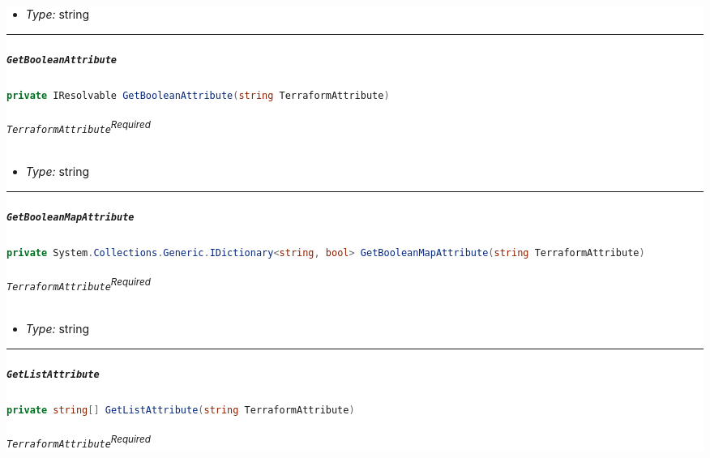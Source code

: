 - *Type:* string

---

##### `GetBooleanAttribute` <a name="GetBooleanAttribute" id="rhizo-co-terraform-provider-oci.dataOciCoreByoipAllocatedRanges.DataOciCoreByoipAllocatedRangesByoipAllocatedRangeCollectionOutputReference.getBooleanAttribute"></a>

```csharp
private IResolvable GetBooleanAttribute(string TerraformAttribute)
```

###### `TerraformAttribute`<sup>Required</sup> <a name="TerraformAttribute" id="rhizo-co-terraform-provider-oci.dataOciCoreByoipAllocatedRanges.DataOciCoreByoipAllocatedRangesByoipAllocatedRangeCollectionOutputReference.getBooleanAttribute.parameter.terraformAttribute"></a>

- *Type:* string

---

##### `GetBooleanMapAttribute` <a name="GetBooleanMapAttribute" id="rhizo-co-terraform-provider-oci.dataOciCoreByoipAllocatedRanges.DataOciCoreByoipAllocatedRangesByoipAllocatedRangeCollectionOutputReference.getBooleanMapAttribute"></a>

```csharp
private System.Collections.Generic.IDictionary<string, bool> GetBooleanMapAttribute(string TerraformAttribute)
```

###### `TerraformAttribute`<sup>Required</sup> <a name="TerraformAttribute" id="rhizo-co-terraform-provider-oci.dataOciCoreByoipAllocatedRanges.DataOciCoreByoipAllocatedRangesByoipAllocatedRangeCollectionOutputReference.getBooleanMapAttribute.parameter.terraformAttribute"></a>

- *Type:* string

---

##### `GetListAttribute` <a name="GetListAttribute" id="rhizo-co-terraform-provider-oci.dataOciCoreByoipAllocatedRanges.DataOciCoreByoipAllocatedRangesByoipAllocatedRangeCollectionOutputReference.getListAttribute"></a>

```csharp
private string[] GetListAttribute(string TerraformAttribute)
```

###### `TerraformAttribute`<sup>Required</sup> <a name="TerraformAttribute" id="rhizo-co-terraform-provider-oci.dataOciCoreByoipAllocatedRanges.DataOciCoreByoipAllocatedRangesByoipAllocatedRangeCollectionOutputReference.getListAttribute.parameter.terraformAttribute"></a>
